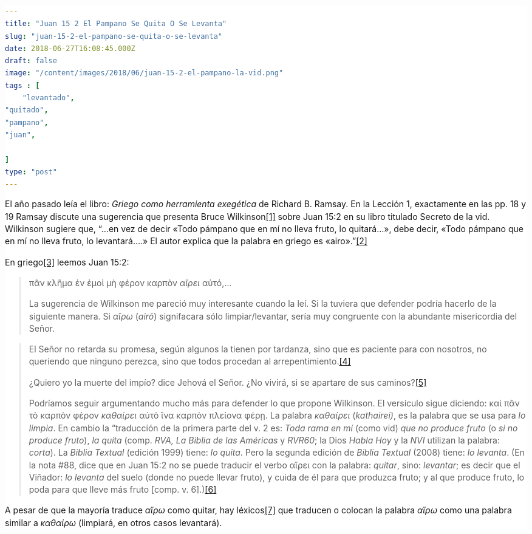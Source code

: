 ```yaml
---
title: "Juan 15 2 El Pampano Se Quita O Se Levanta"
slug: "juan-15-2-el-pampano-se-quita-o-se-levanta"
date: 2018-06-27T16:08:45.000Z
draft: false
image: "/content/images/2018/06/juan-15-2-el-pampano-la-vid.png"
tags : [
    "levantado",
"quitado",
"pampano",
"juan",

]
type: "post"
---
```


   El año pasado leía el libro: *Griego como herramienta exegética* de Richard B. Ramsay. En la Lección 1, exactamente en las pp. 18 y 19 Ramsay discute una sugerencia que presenta Bruce Wilkinson[[1]](#fn1) sobre Juan 15:2 en su libro titulado Secreto de la vid. Wilkinson sugiere que, “…en vez de decir «Todo pámpano que en mí no lleva fruto, lo quitará…», debe decir, «Todo pámpano que en mí no lleva fruto, lo levantará….» El autor explica que la palabra en griego es «airo».”[[2]](#fn2)

 En griego[[3]](#fn3) leemos Juan 15:2:

 
>  πᾶν κλῆμα ἐν ἐμοὶ μὴ φέρον καρπὸν *αἴρει* αὐτό,…
> 
>   La sugerencia de Wilkinson me pareció muy interesante cuando la leí. Si la tuviera que defender podría hacerlo de la siguiente manera. Si *αἴρω* (*airō*) signifacara sólo limpiar/levantar, sería muy congruente con la abundante misericordia del Señor.

 
>  El Señor no retarda su promesa, según algunos la tienen por tardanza, sino que es paciente para con nosotros, no queriendo que ninguno perezca, sino que todos procedan al arrepentimiento.[[4]](#fn4)
> 
>  ¿Quiero yo la muerte del impío? dice Jehová el Señor. ¿No vivirá, si se apartare de sus caminos?[[5]](#fn5)
> 
>   Podríamos seguir argumentando mucho más para defender lo que propone Wilkinson. El versículo sigue diciendo: καὶ πᾶν τὸ καρπὸν φέρον *καθαίρει* αὐτὸ ἵνα καρπὸν πλείονα φέρῃ. La palabra *καθαίρει* (*kathairei)*, es la palabra que se usa para *lo limpia*. En cambio la “traducción de la primera parte del v. 2 es: *Toda rama en mí* (como vid) *que no produce fruto* (o *si no produce fruto*), *la quita* (comp. *RVA, La Biblia de las Américas* y *RVR60*; la Dios *Habla Hoy* y la *NVI* utilizan la palabra: *corta*). La *Biblia Textual* (edición 1999) tiene: *lo quita*. Pero la segunda edición de *Biblia Textual* (2008) tiene: *lo levanta*. (En la nota #88, dice que en Juan 15:2 no se puede traducir el verbo αἴρει con la palabra: *quitar*, sino: *levantar*; es decir que el Viñador: *lo levanta* del suelo (donde no puede llevar fruto), y cuida de él para que produzca fruto; y al que produce fruto, lo poda para que lleve más fruto [comp. v. 6].)[[6]](#fn6)

 A pesar de que la mayoría traduce *αἴρω* como quitar, hay léxicos[[7]](#fn7) que traducen o colocan la palabra *αἴρω* como una palabra similar a *καθαίρω* (limpiará, en otros casos levantará).
